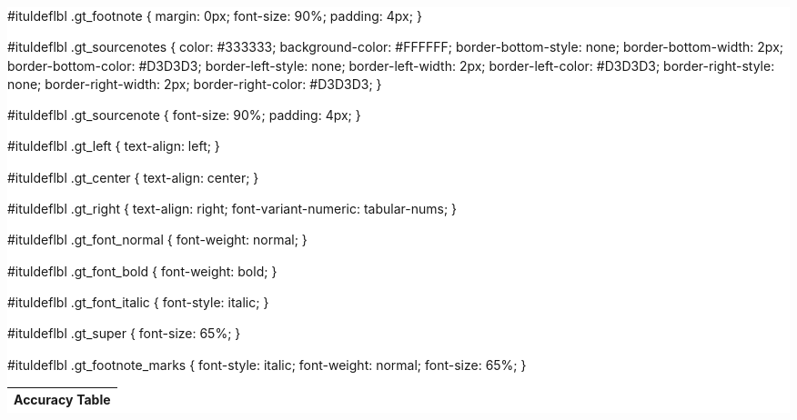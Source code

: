 #ituldeflbl .gt_footnote {
  margin: 0px;
  font-size: 90%;
  padding: 4px;
}

#ituldeflbl .gt_sourcenotes {
  color: #333333;
  background-color: #FFFFFF;
  border-bottom-style: none;
  border-bottom-width: 2px;
  border-bottom-color: #D3D3D3;
  border-left-style: none;
  border-left-width: 2px;
  border-left-color: #D3D3D3;
  border-right-style: none;
  border-right-width: 2px;
  border-right-color: #D3D3D3;
}

#ituldeflbl .gt_sourcenote {
  font-size: 90%;
  padding: 4px;
}

#ituldeflbl .gt_left {
  text-align: left;
}

#ituldeflbl .gt_center {
  text-align: center;
}

#ituldeflbl .gt_right {
  text-align: right;
  font-variant-numeric: tabular-nums;
}

#ituldeflbl .gt_font_normal {
  font-weight: normal;
}

#ituldeflbl .gt_font_bold {
  font-weight: bold;
}

#ituldeflbl .gt_font_italic {
  font-style: italic;
}

#ituldeflbl .gt_super {
  font-size: 65%;
}

#ituldeflbl .gt_footnote_marks {
  font-style: italic;
  font-weight: normal;
  font-size: 65%;
}
</style>
<table class="gt_table">
  <thead class="gt_header">
    <tr>
      <th colspan="4" class="gt_heading gt_title gt_font_normal gt_bottom_border" style>Accuracy Table</th>
    </tr>
    